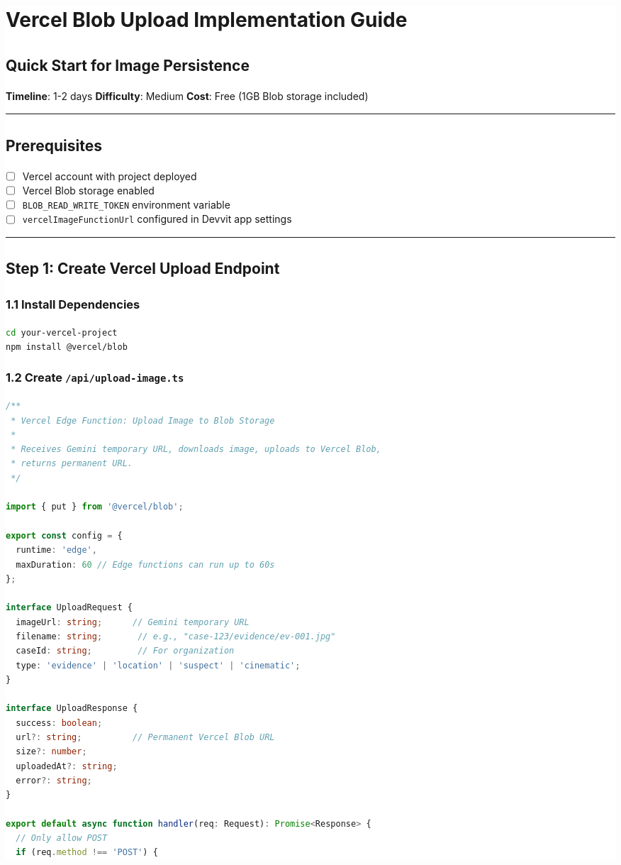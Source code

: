 # Vercel Blob Upload Implementation Guide
## Quick Start for Image Persistence

**Timeline**: 1-2 days
**Difficulty**: Medium
**Cost**: Free (1GB Blob storage included)

---

## Prerequisites

- [ ] Vercel account with project deployed
- [ ] Vercel Blob storage enabled
- [ ] `BLOB_READ_WRITE_TOKEN` environment variable
- [ ] `vercelImageFunctionUrl` configured in Devvit app settings

---

## Step 1: Create Vercel Upload Endpoint

### 1.1 Install Dependencies

```bash
cd your-vercel-project
npm install @vercel/blob
```

### 1.2 Create `/api/upload-image.ts`

```typescript
/**
 * Vercel Edge Function: Upload Image to Blob Storage
 *
 * Receives Gemini temporary URL, downloads image, uploads to Vercel Blob,
 * returns permanent URL.
 */

import { put } from '@vercel/blob';

export const config = {
  runtime: 'edge',
  maxDuration: 60 // Edge functions can run up to 60s
};

interface UploadRequest {
  imageUrl: string;      // Gemini temporary URL
  filename: string;       // e.g., "case-123/evidence/ev-001.jpg"
  caseId: string;         // For organization
  type: 'evidence' | 'location' | 'suspect' | 'cinematic';
}

interface UploadResponse {
  success: boolean;
  url?: string;          // Permanent Vercel Blob URL
  size?: number;
  uploadedAt?: string;
  error?: string;
}

export default async function handler(req: Request): Promise<Response> {
  // Only allow POST
  if (req.method !== 'POST') {
```
